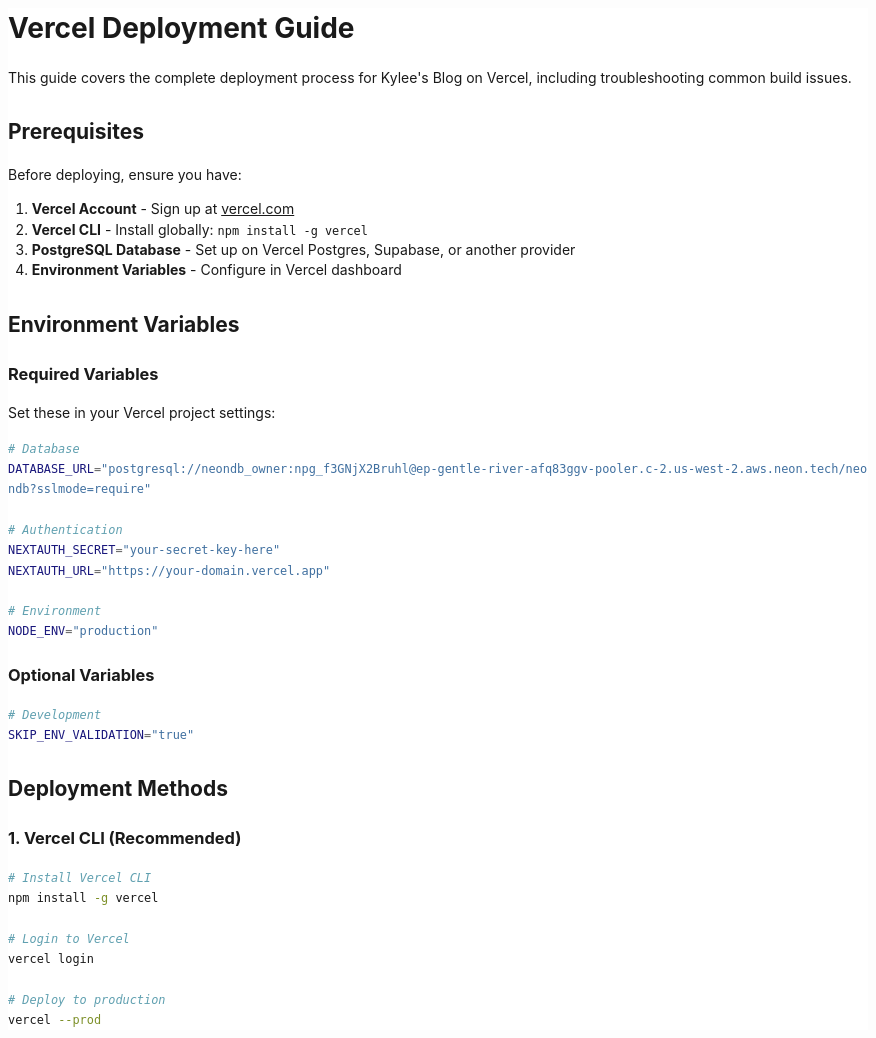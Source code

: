 # Vercel Deployment Guide

This guide covers the complete deployment process for Kylee's Blog on Vercel, including troubleshooting common build issues.

## Prerequisites

Before deploying, ensure you have:

1. **Vercel Account** - Sign up at [vercel.com](https://vercel.com)
2. **Vercel CLI** - Install globally: `npm install -g vercel`
3. **PostgreSQL Database** - Set up on Vercel Postgres, Supabase, or another provider
4. **Environment Variables** - Configure in Vercel dashboard

## Environment Variables

### Required Variables

Set these in your Vercel project settings:

```bash
# Database
DATABASE_URL="postgresql://neondb_owner:npg_f3GNjX2Bruhl@ep-gentle-river-afq83ggv-pooler.c-2.us-west-2.aws.neon.tech/neondb?sslmode=require"

# Authentication
NEXTAUTH_SECRET="your-secret-key-here"
NEXTAUTH_URL="https://your-domain.vercel.app"

# Environment
NODE_ENV="production"
```

### Optional Variables

```bash
# Development
SKIP_ENV_VALIDATION="true"
```

## Deployment Methods

### 1. Vercel CLI (Recommended)

```bash
# Install Vercel CLI
npm install -g vercel

# Login to Vercel
vercel login

# Deploy to production
vercel --prod
```
